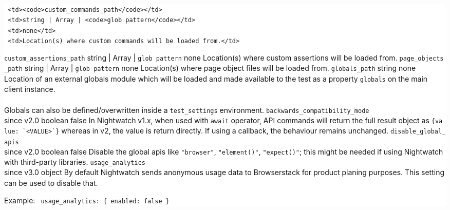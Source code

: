      <td><code>custom_commands_path</code></td>
     <td>string | Array | <code>glob pattern</code></td>
     <td>none</td>
     <td>Location(s) where custom commands will be loaded from.</td>
   </tr>
   <tr>
     <td><code>custom_assertions_path</code></td>
     <td>string | Array | <code>glob pattern</code></td>
     <td>none</td>
     <td>Location(s) where custom assertions will be loaded from.</td>
   </tr>
   <tr>
    <td><code>page_objects_path</code></td>
    <td>string | Array | <code>glob pattern</code></td>
    <td>none</td>
    <td>Location(s) where page object files will be loaded from.</td>
  </tr>
   <tr>
     <td><code>globals_path</code></td>
     <td>string</td>
     <td>none</td>
     <td>Location of an external globals module which will be loaded and made available to the test as a property <code>globals</code> on the main client instance. <br><br>Globals can also be defined/overwritten inside a <code>test_settings</code> environment.</td>
   </tr>
    <tr>
     <td><code>backwards_compatibility_mode</code><br><span class="optional">since v2.0</span></td>
     <td>boolean</td>
     <td>false</td>
     <td>In Nightwatch v1.x, when used with <code>await</code> operator, API commands will return the full result object as <code>{value: `&lt;VALUE&gt;`}</code> whereas in v2, the value is return directly. If using a callback, the behaviour remains unchanged.</td>
   </tr>
    <tr>
     <td><code>disable_global_apis</code><br><span class="optional">since v2.0</span></td>
     <td>boolean</td>
     <td>false</td>
     <td>Disable the global apis like <code>"browser"</code>, <code>"element()"</code>, <code>"expect()"</code>; this might be needed if using Nightwatch with third-party libraries.</td>
   </tr>
    <tr>
     <td><code>usage_analytics</code><br><span class="optional">since v3.0</span></td>
     <td>object</td>
     <td></td>
     <td>By default Nightwatch sends anonymous usage data to Browserstack for product planing purposes. This setting can be used to disable that.
     
Example: <code>
  usage_analytics: {
    enabled: false
  }</code></td>
   </tr>
  </tbody>
</table>
